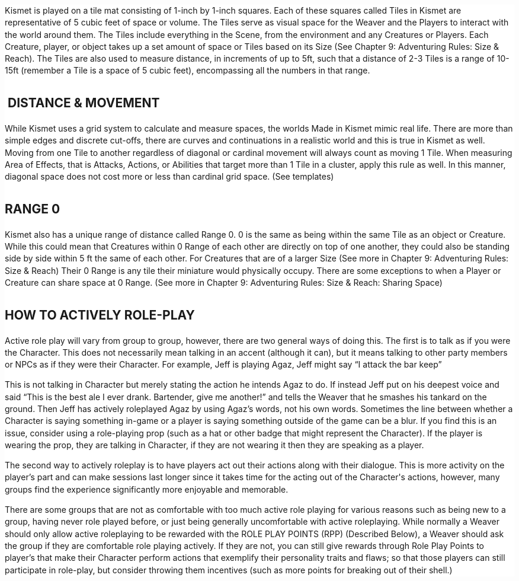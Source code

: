  Kismet is played on a tile mat consisting of 1-inch by 1-inch squares. Each of these squares called Tiles in Kismet are representative of 5 cubic feet of space or volume. The Tiles serve as visual space for the Weaver and the Players to interact with the world around them. The Tiles include everything in the Scene, from the environment and any Creatures or Players. Each Creature, player, or object takes up a set amount of space or Tiles based on its Size (See Chapter 9: Adventuring Rules: Size & Reach). The Tiles are also used to measure distance, in increments of up to 5ft, such that a distance of 2-3 Tiles is a range of 10-15ft (remember a Tile is a space of 5 cubic feet), encompassing all the numbers in that range. 

##  DISTANCE & MOVEMENT

While Kismet uses a grid system to calculate and measure spaces, the worlds Made in Kismet mimic real life. There are more than simple edges and discrete cut-offs, there are curves and continuations in a realistic world and this is true in Kismet as well. Moving from one Tile to another regardless of diagonal or cardinal movement will always count as moving 1 Tile. When measuring Area of Effects, that is Attacks, Actions, or Abilities that target more than 1 Tile in a cluster, apply this rule as well. In this manner, diagonal space does not cost more or less than cardinal grid space. (See templates) 

## RANGE 0

Kismet also has a unique range of distance called Range 0. 0 is the same as being within the same Tile as an object or Creature. While this could mean that Creatures within 0 Range of each other are directly on top of one another, they could also be standing side by side within 5 ft the same of each other. For Creatures that are of a larger Size (See more in Chapter 9: Adventuring Rules: Size & Reach) Their 0 Range is any tile their miniature would physically occupy. There are some exceptions to when a Player or Creature can share space at 0 Range. (See more in Chapter 9: Adventuring Rules: Size & Reach: Sharing Space)

## HOW TO ACTIVELY ROLE-PLAY

Active role play will vary from group to group, however, there are two general ways of doing this. The first is to talk as if you were the Character. This does not necessarily mean talking in an accent (although it can), but it means talking to other party members or NPCs as if they were their Character. For example, Jeff is playing Agaz, Jeff might say “I attack the bar keep”

This is not talking in Character but merely stating the action he intends Agaz to do. If instead Jeff put on his deepest voice and said “This is the best ale I ever drank. Bartender, give me another!” and tells the Weaver that he smashes his tankard on the ground. Then Jeff has actively roleplayed Agaz by using Agaz’s words, not his own words. Sometimes the line between whether a Character is saying something in-game or a player is saying something outside of the game can be a blur. If you find this is an issue, consider using a role-playing prop (such as a hat or other badge that might represent the Character). If the player is wearing the prop, they are talking in Character, if they are not wearing it then they are speaking as a player.

The second way to actively roleplay is to have players act out their actions along with their dialogue. This is more activity on the player’s part and can make sessions last longer since it takes time for the acting out of the Character's actions, however, many groups find the experience significantly more enjoyable and memorable.

There are some groups that are not as comfortable with too much active role playing for various reasons such as being new to a group, having never role played before, or just being generally uncomfortable with active roleplaying. While normally a Weaver should only allow active roleplaying to be rewarded with the ROLE PLAY POINTS (RPP) (Described Below), a Weaver should ask the group if they are comfortable role playing actively. If they are not, you can still give rewards through Role Play Points to player’s that make their Character perform actions that exemplify their personality traits and flaws; so that those players can still participate in role-play, but consider throwing them incentives (such as more points for breaking out of their shell.)
